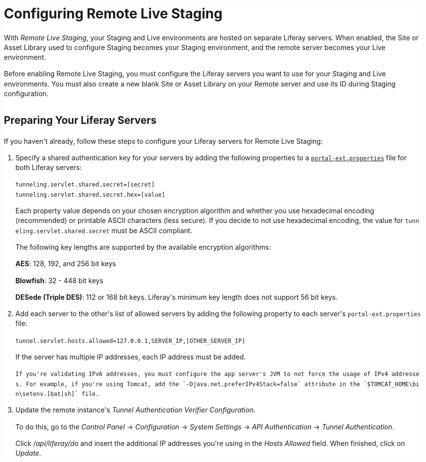 # Configuring Remote Live Staging

With *Remote Live Staging*, your Staging and Live environments are hosted on separate Liferay servers. When enabled, the Site or Asset Library used to configure Staging becomes your Staging environment, and the remote server becomes your Live environment.

Before enabling Remote Live Staging, you must configure the Liferay servers you want to use for your Staging and Live environments. You must also create a new blank Site or Asset Library on your Remote server and use its ID during Staging configuration.

## Preparing Your Liferay Servers

If you haven't already, follow these steps to configure your Liferay servers for Remote Live Staging:

1. Specify a shared authentication key for your servers by adding the following properties to a [`portal-ext.properties`](../../../installation-and-upgrades/reference/portal-properties.md) file for both Liferay servers:

   ```
   tunneling.servlet.shared.secret=[secret]
   tunneling.servlet.shared.secret.hex=[value]
   ```

   Each property value depends on your chosen encryption algorithm and whether you use hexadecimal encoding (recommended) or printable ASCII characters (less secure). If you decide to not use hexadecimal encoding, the value for `tunneling.servlet.shared.secret` must be ASCII compliant.

   The following key lengths are supported by the available encryption algorithms:

   **AES**: 128, 192, and 256 bit keys

   **Blowfish**: 32 - 448 bit keys

   **DESede (Triple DES)**: 112 or 168 bit keys. Liferay's minimum key length does not support 56 bit keys. 

1. Add each server to the other's list of allowed servers by adding the following property to each server's `portal-ext.properties` file:

   ```properties
   tunnel.servlet.hosts.allowed=127.0.0.1,SERVER_IP,[OTHER_SERVER_IP]
   ```

   If the server has multiple IP addresses, each IP address must be added.

   ```{important}
   If you're validating IPv6 addresses, you must configure the app server's JVM to not force the usage of IPv4 addresses. For example, if you're using Tomcat, add the `-Djava.net.preferIPv4Stack=false` attribute in the `$TOMCAT_HOME\bin\setenv.[bat|sh]` file.
   ```

1. Update the remote instance's *Tunnel Authentication Verifier Configuration*.

   To do this, go to the *Control Panel* &rarr; *Configuration* &rarr; *System Settings* &rarr; *API Authentication* &rarr; *Tunnel Authentication*.

   Click */api/liferay/do* and insert the additional IP addresses you're using in the *Hosts Allowed* field. When finished, click on *Update*.
